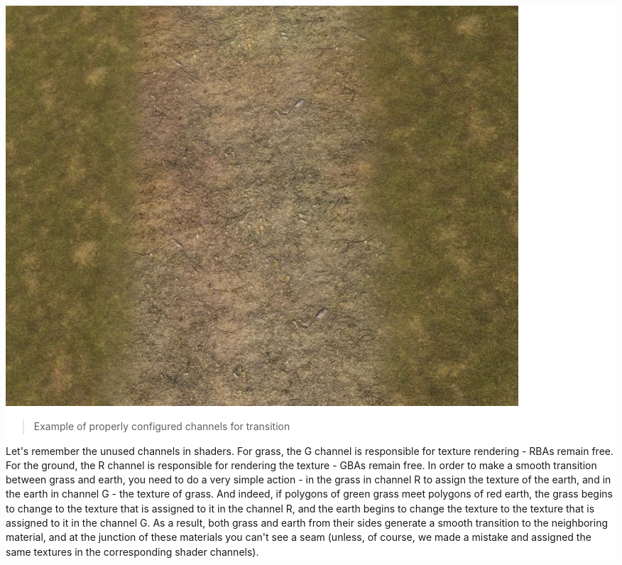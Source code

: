 ![Alt text](../../tutorials/mapping/assets/images/earth-grass-mix_example.png)
> Example of properly configured channels for transition

Let's remember the unused channels in shaders. For grass, the G channel is responsible for texture rendering - RBAs remain free. For the ground, the R channel is responsible for rendering the texture - GBAs remain free. In order to make a smooth transition between grass and earth, you need to do a very simple action - in the grass in channel R to assign the texture of the earth, and in the earth in channel G - the texture of grass. And indeed, if polygons of green grass meet polygons of red earth, the grass begins to change to the texture that is assigned to it in the channel R, and the earth begins to change the texture to the texture that is assigned to it in the channel G. As a result, both grass and earth from their sides generate a smooth transition to the neighboring material, and at the junction of these materials you can't see a seam (unless, of course, we made a mistake and assigned the same textures in the corresponding shader channels).
